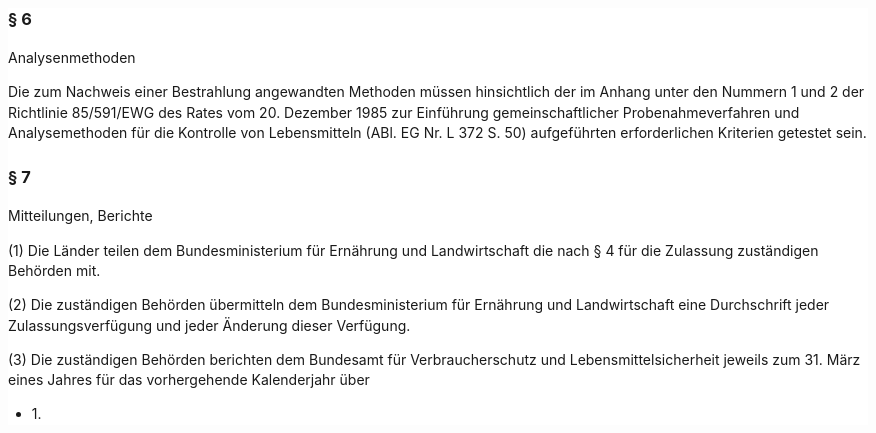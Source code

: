 ### § 6  
Analysenmethoden

<div>

<div class="jnhtml">

<div>

<div class="jurAbsatz">

Die zum Nachweis einer Bestrahlung angewandten Methoden müssen
hinsichtlich der im Anhang unter den Nummern 1 und 2 der Richtlinie
85/591/EWG des Rates vom 20. Dezember 1985 zur Einführung
gemeinschaftlicher Probenahmeverfahren und Analysemethoden für die
Kontrolle von Lebensmitteln (ABl. EG Nr. L 372 S. 50) aufgeführten
erforderlichen Kriterien getestet sein.

</div>

</div>

</div>

</div>

<span id="BJNR173000000BJNE000805118.html"></span>

### § 7  
Mitteilungen, Berichte

<div>

<div class="jnhtml">

<div>

<div class="jurAbsatz">

(1) Die Länder teilen dem Bundesministerium für Ernährung und
Landwirtschaft die nach § 4 für die Zulassung zuständigen Behörden mit.

</div>

<div class="jurAbsatz">

(2) Die zuständigen Behörden übermitteln dem Bundesministerium für
Ernährung und Landwirtschaft eine Durchschrift jeder
Zulassungsverfügung und jeder Änderung dieser Verfügung.

</div>

<div class="jurAbsatz">

(3) Die zuständigen Behörden berichten dem Bundesamt für
Verbraucherschutz und Lebensmittelsicherheit jeweils zum 31. März eines
Jahres für das vorhergehende Kalenderjahr über

  - 1\.
    